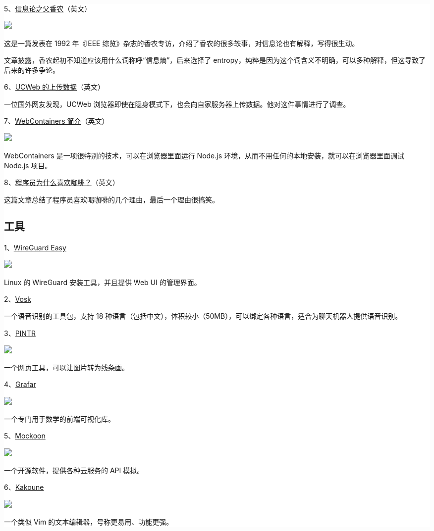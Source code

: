 5、[信息论之父香农](https://spectrum.ieee.org/tech-history/cyberspace/claude-shannon-tinkerer-prankster-and-father-of-information-theory)（英文）

![](https://cdn.beekka.com/blogimg/asset/202105/bg2021052415.jpg)

这是一篇发表在 1992 年《IEEE 综览》杂志的香农专访，介绍了香农的很多轶事，对信息论也有解释，写得很生动。

文章披露，香农起初不知道应该用什么词称呼“信息熵”，后来选择了 entropy，纯粹是因为这个词含义不明确，可以多种解释，但这导致了后来的许多争论。

6、[UCWeb 的上传数据](https://hookgab.medium.com/ucbrowser-privacy-study-ecff96fbcee4)（英文）

一位国外网友发现，UCWeb 浏览器即使在隐身模式下，也会向自家服务器上传数据。他对这件事情进行了调查。

7、[WebContainers 简介](https://blog.stackblitz.com/posts/introducing-webcontainers/)（英文）

![](https://cdn.beekka.com/blogimg/asset/202105/bg2021052102.jpg)

WebContainers 是一项很特别的技术，可以在浏览器里面运行 Node.js 环境，从而不用任何的本地安装，就可以在浏览器里面调试 Node.js 项目。

8、[程序员为什么喜欢咖啡？](https://nerdlettering.com/blogs/articles/why-do-programmers-love-coffee)（英文）

这篇文章总结了程序员喜欢喝咖啡的几个理由，最后一个理由很搞笑。

## 工具

1、[WireGuard Easy](https://github.com/WeeJeWel/wg-easy)

![](https://cdn.beekka.com/blogimg/asset/202105/bg2021052401.jpg)

Linux 的 WireGuard 安装工具，并且提供 Web UI 的管理界面。

2、[Vosk](https://alphacephei.com/vosk/index.zh)

一个语音识别的工具包，支持 18 种语言（包括中文），体积较小（50MB），可以绑定各种语言，适合为聊天机器人提供语音识别。

3、[PINTR](https://javier.xyz/pintr/)

![](https://cdn.beekka.com/blogimg/asset/202105/bg2021052103.jpg)

一个网页工具，可以让图片转为线条画。

4、[Grafar](https://thoughtspile.github.io/grafar)

![](https://cdn.beekka.com/blogimg/asset/202105/bg2021050406.jpg)

一个专门用于数学的前端可视化库。

5、[Mockoon](https://mockoon.com/)

![](https://cdn.beekka.com/blogimg/asset/202105/bg2021050401.jpg)

一个开源软件，提供各种云服务的 API 模拟。

6、[Kakoune](http://kakoune.org/)

![](https://cdn.beekka.com/blogimg/asset/202106/bg2021060204.jpg)

一个类似 Vim 的文本编辑器，号称更易用、功能更强。
